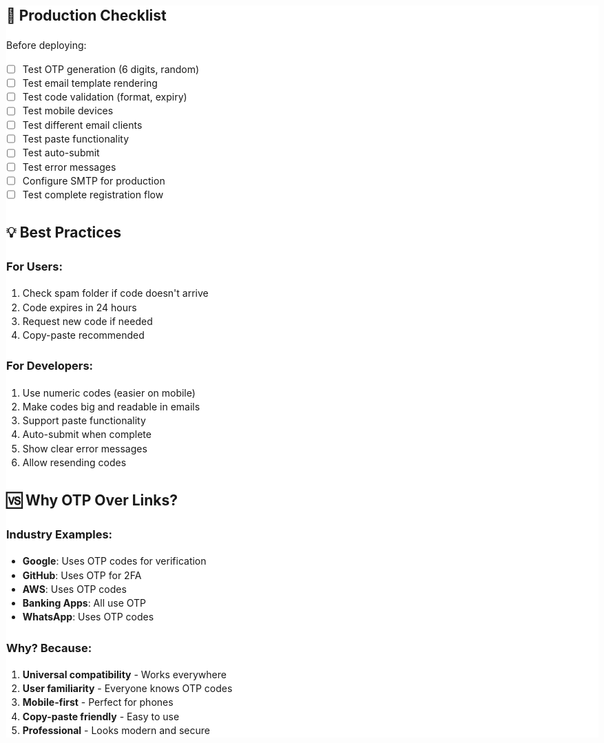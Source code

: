 ## 🚀 Production Checklist

Before deploying:

- [ ] Test OTP generation (6 digits, random)
- [ ] Test email template rendering
- [ ] Test code validation (format, expiry)
- [ ] Test mobile devices
- [ ] Test different email clients
- [ ] Test paste functionality
- [ ] Test auto-submit
- [ ] Test error messages
- [ ] Configure SMTP for production
- [ ] Test complete registration flow

## 💡 Best Practices

### For Users:

1. Check spam folder if code doesn't arrive
2. Code expires in 24 hours
3. Request new code if needed
4. Copy-paste recommended

### For Developers:

1. Use numeric codes (easier on mobile)
2. Make codes big and readable in emails
3. Support paste functionality
4. Auto-submit when complete
5. Show clear error messages
6. Allow resending codes

## 🆚 Why OTP Over Links?

### Industry Examples:

- **Google**: Uses OTP codes for verification
- **GitHub**: Uses OTP for 2FA
- **AWS**: Uses OTP codes
- **Banking Apps**: All use OTP
- **WhatsApp**: Uses OTP codes

### Why? Because:

1. **Universal compatibility** - Works everywhere
2. **User familiarity** - Everyone knows OTP codes
3. **Mobile-first** - Perfect for phones
4. **Copy-paste friendly** - Easy to use
5. **Professional** - Looks modern and secure
